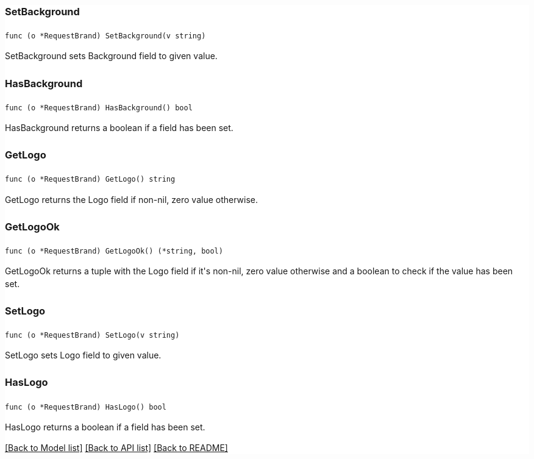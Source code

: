 ### SetBackground

`func (o *RequestBrand) SetBackground(v string)`

SetBackground sets Background field to given value.

### HasBackground

`func (o *RequestBrand) HasBackground() bool`

HasBackground returns a boolean if a field has been set.

### GetLogo

`func (o *RequestBrand) GetLogo() string`

GetLogo returns the Logo field if non-nil, zero value otherwise.

### GetLogoOk

`func (o *RequestBrand) GetLogoOk() (*string, bool)`

GetLogoOk returns a tuple with the Logo field if it's non-nil, zero value otherwise
and a boolean to check if the value has been set.

### SetLogo

`func (o *RequestBrand) SetLogo(v string)`

SetLogo sets Logo field to given value.

### HasLogo

`func (o *RequestBrand) HasLogo() bool`

HasLogo returns a boolean if a field has been set.


[[Back to Model list]](../README.md#documentation-for-models) [[Back to API list]](../README.md#documentation-for-api-endpoints) [[Back to README]](../README.md)


